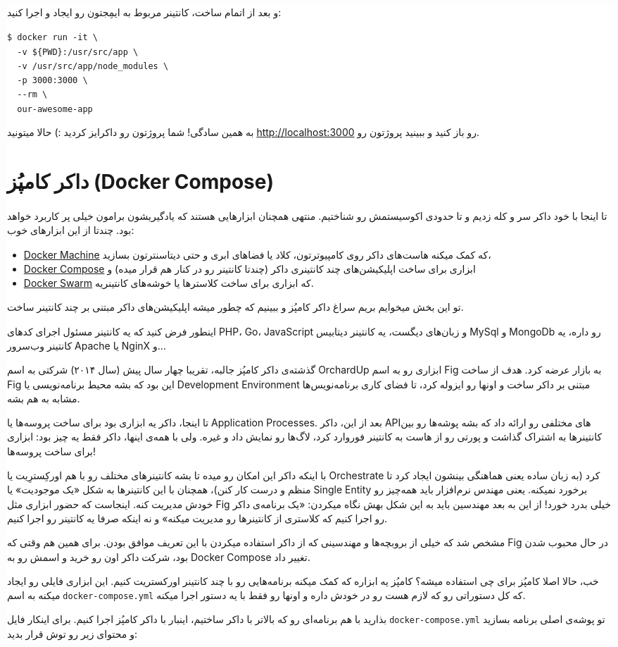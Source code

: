 و بعد از اتمام ساخت، کانتینر مربوط به ایمِجتون رو ایجاد و اجرا کنید:

```
$ docker run -it \
  -v ${PWD}:/usr/src/app \
  -v /usr/src/app/node_modules \
  -p 3000:3000 \
  --rm \
  our-awesome-app
```

به همین سادگی! شما پروژتون رو داکرایز کردید :) حالا میتونید [http://localhost:3000](http://localhost:3000/) رو باز کنید و ببینید پروژتون رو.

داکر کامپُز (Docker Compose)
============================

تا اینجا با خود داکر سر و کله زدیم و تا حدودی اکوسیستمش رو شناختیم. منتهی همچنان ابزارهایی هستند که یادگیریشون برامون خیلی پر کاربرد خواهد بود. چندتا از این ابزارهای خوب:

*   [Docker Machine](https://docs.docker.com/machine/) که کمک میکنه هاست‌های داکر روی کامپیوترتون، کلاد یا فضاهای ابری و حتی دیتا‌سنترتون بسازید،
*   [Docker Compose](https://docs.docker.com/compose/) ابزاری برای ساخت اپلیکیشن‌های چند کانتینری داکر (چندتا کانتینر رو در کنار هم قرار میده) و
*   [Docker Swarm](https://docs.docker.com/swarm/) که ابزاری برای ساخت کلاسترها یا خوشه‌های کانتینریه.

تو این بخش میخوایم بریم سراغ داکر کامپُز و ببینیم که چطور میشه اپلیکیشن‌های داکر مبتنی بر چند کانتینر ساخت.

اینطور فرض کنید که یه کانتینر مسئول اجرای کدهای PHP، Go، JavaScript و زبان‌های دیگست، یه کانتینر دیتابیس MySql و MongoDb رو داره، یه کانتینر وب‌سرور Apache یا NginX و...

گذشته‌ی داکر کامپُز جالبه، تقریبا چهار سال پیش (سال ۲۰۱۴) شرکتی به اسم OrchardUp ابزاری رو به اسم Fig به بازار عرضه کرد. هدف از ساخت Fig این بود که بشه محیط برنامه‌نویسی یا Development Environment مبتنی بر داکر ساخت و اونها رو ایزوله کرد، تا فضای کاری برنامه‌نویس‌ها مشابه به هم بشه.

تا اینجا، داکر یه ابزاری بود برای ساخت پروسه‌ها یا Application Processes. بعد از این، داکر APIهای مختلفی رو ارائه داد که بشه پوشه‌ها رو بین کانتینرها به اشتراک گذاشت و پورتی رو از هاست به کانتینر فوروارد کرد، لاگ‌ها رو نمایش داد و غیره. ولی با همه‌ی اینها، داکر فقط یه چیز بود: ابزاری برای ساخت پروسه‌ها!

با اینکه داکر این امکان رو میده تا بشه کانتینرهای مختلف رو با هم اورکِسترِیت یا Orchestrate کرد (به زبان ساده یعنی هماهنگی بینشون ایجاد کرد تا منظم و درست کار کنن)، همچنان با این کانتینرها به شکل «یک موجودیت» یا Single Entity برخورد نمیکنه. یعنی مهندس نرم‌افزار باید همه‌چیز رو خودش مدیریت کنه. اینجاست که حضور ابزاری مثل Fig خیلی بدرد خورد! از این به بعد مهندسین باید به این شکل بهش نگاه میکردن: «یک برنامه‌ی داکر رو اجرا کنیم که کلاستری از کانتینرها رو مدیریت میکنه» و نه اینکه صرفا یه کانتینر رو اجرا کنیم.

مشخص شد که خیلی از بروبچه‌ها و مهندسینی که از داکر استفاده میکردن با این تعریف موافق بودن. برای همین هم وقتی که Fig در حال محبوب شدن بود، شرکت داکر اون رو خرید و اسمش رو به Docker Compose تغییر داد.

خب، حالا اصلا کامپُز برای چی استفاده میشه؟ کامپُز یه ابزاره که کمک میکنه برنامه‌هایی رو با چند کانتینر اورکستریت کنیم. این ابزاری فایلی رو ایجاد میکنه به اسم `docker-compose.yml` که کل دستوراتی رو که لازم هست رو در خودش داره و اونها رو فقط با یه دستور اجرا میکنه.

بذارید با هم برنامه‌ای رو که بالاتر با داکر ساختیم، اینبار با داکر کامپُز اجرا کنیم. برای اینکار فایل `docker-compose.yml` تو پوشه‌ی اصلی برنامه بسازید و محتوای زیر رو توش قرار بدید:

